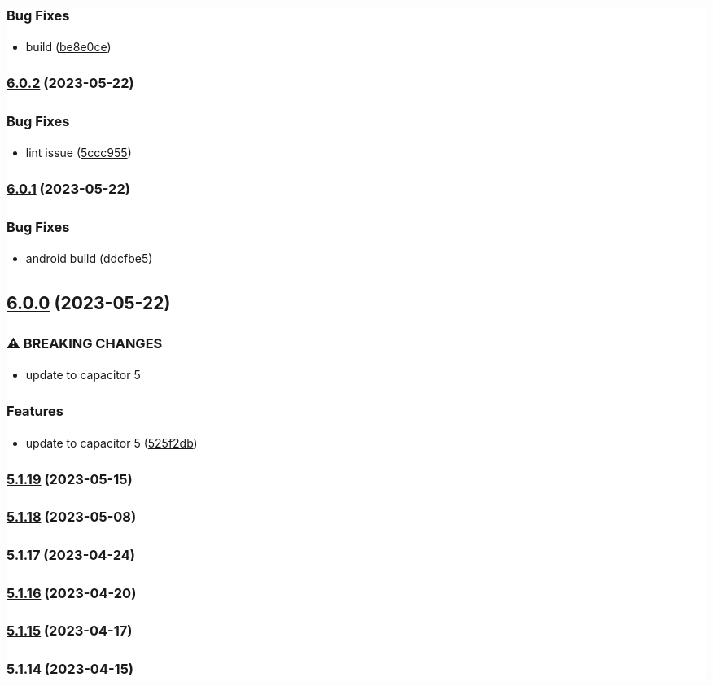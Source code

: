 ### Bug Fixes

- build ([be8e0ce](https://github.com/Cap-go/native-audio/commit/be8e0ced78c9047e5f86806b5525327de84b8623))

### [6.0.2](https://github.com/Cap-go/native-audio/compare/v6.0.1...v6.0.2) (2023-05-22)

### Bug Fixes

- lint issue ([5ccc955](https://github.com/Cap-go/native-audio/commit/5ccc9559d8119e13dbbfef473c6d0c1f8d0c9003))

### [6.0.1](https://github.com/Cap-go/native-audio/compare/v6.0.0...v6.0.1) (2023-05-22)

### Bug Fixes

- android build ([ddcfbe5](https://github.com/Cap-go/native-audio/commit/ddcfbe51515d0d7001e5c8de5b3ec1493d9b082d))

## [6.0.0](https://github.com/Cap-go/native-audio/compare/v5.1.19...v6.0.0) (2023-05-22)

### ⚠ BREAKING CHANGES

- update to capacitor 5

### Features

- update to capacitor 5 ([525f2db](https://github.com/Cap-go/native-audio/commit/525f2db5232020cd8d27f14fa4b1242eeb1e5467))

### [5.1.19](https://github.com/Cap-go/native-audio/compare/v5.1.18...v5.1.19) (2023-05-15)

### [5.1.18](https://github.com/Cap-go/native-audio/compare/v5.1.17...v5.1.18) (2023-05-08)

### [5.1.17](https://github.com/Cap-go/native-audio/compare/v5.1.16...v5.1.17) (2023-04-24)

### [5.1.16](https://github.com/Cap-go/native-audio/compare/v5.1.15...v5.1.16) (2023-04-20)

### [5.1.15](https://github.com/Cap-go/native-audio/compare/v5.1.14...v5.1.15) (2023-04-17)

### [5.1.14](https://github.com/Cap-go/native-audio/compare/v5.1.13...v5.1.14) (2023-04-15)
